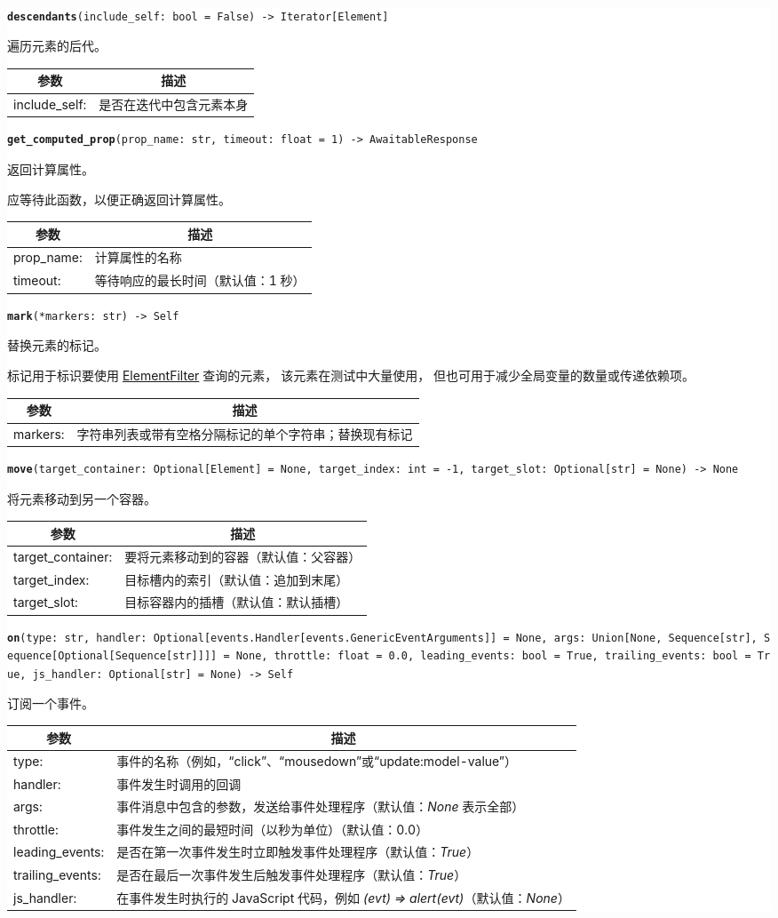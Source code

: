 **`descendants`**`(include_self: bool = False) -> Iterator[Element]`

遍历元素的后代。

|  参数 | 描述 |
| --- | --- |
| include_self: | 是否在迭代中包含元素本身 |

**`get_computed_prop`**`(prop_name: str, timeout: float = 1) -> AwaitableResponse`

返回计算属性。

应等待此函数，以便正确返回计算属性。

|  参数 | 描述 |
| --- | --- |
| prop_name: | 计算属性的名称 |
| timeout: | 等待响应的最长时间（默认值：1 秒） |

**`mark`**`(*markers: str) -> Self`

替换元素的标记。

标记用于标识要使用 [ElementFilter](/documentation/element_filter) 查询的元素，
该元素在测试中大量使用，
但也可用于减少全局变量的数量或传递依赖项。

|  参数 | 描述 |
| --- | --- |
| markers: | 字符串列表或带有空格分隔标记的单个字符串；替换现有标记 |

**`move`**`(target_container: Optional[Element] = None, target_index: int = -1, target_slot: Optional[str] = None) -> None`

将元素移动到另一个容器。

|  参数 | 描述 |
| --- | --- |
| target_container: | 要将元素移动到的容器（默认值：父容器） |
| target_index: | 目标槽内的索引（默认值：追加到末尾） |
| target_slot: | 目标容器内的插槽（默认值：默认插槽） |

**`on`**`(type: str, handler: Optional[events.Handler[events.GenericEventArguments]] = None, args: Union[None, Sequence[str], Sequence[Optional[Sequence[str]]]] = None, throttle: float = 0.0, leading_events: bool = True, trailing_events: bool = True, js_handler: Optional[str] = None) -> Self`

订阅一个事件。

|  参数 | 描述 |
| --- | --- |
| type: | 事件的名称（例如，“click”、“mousedown”或“update:model-value”） |
| handler: | 事件发生时调用的回调 |
| args: | 事件消息中包含的参数，发送给事件处理程序（默认值：<cite>None</cite> 表示全部） |
| throttle: | 事件发生之间的最短时间（以秒为单位）（默认值：0.0） |
| leading_events: | 是否在第一次事件发生时立即触发事件处理程序（默认值：<cite>True</cite>） |
| trailing_events: | 是否在最后一次事件发生后触发事件处理程序（默认值：<cite>True</cite>） |
| js_handler: | 在事件发生时执行的 JavaScript 代码，例如 <cite>(evt) => alert(evt)</cite>（默认值：<cite>None</cite>） |
